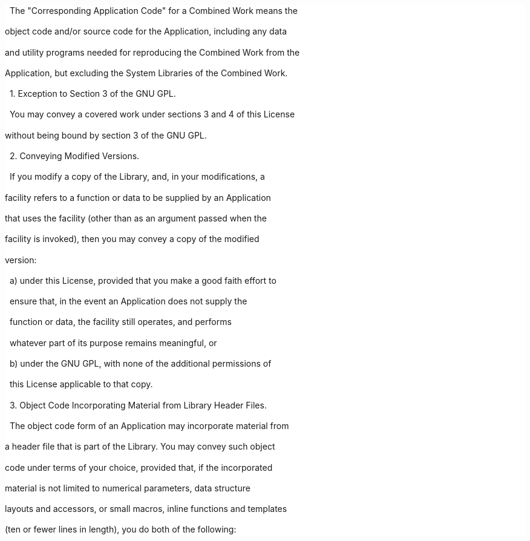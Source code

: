 
&nbsp; The "Corresponding Application Code" for a Combined Work means the

object code and/or source code for the Application, including any data

and utility programs needed for reproducing the Combined Work from the

Application, but excluding the System Libraries of the Combined Work.



&nbsp; 1. Exception to Section 3 of the GNU GPL.



&nbsp; You may convey a covered work under sections 3 and 4 of this License

without being bound by section 3 of the GNU GPL.



&nbsp; 2. Conveying Modified Versions.



&nbsp; If you modify a copy of the Library, and, in your modifications, a

facility refers to a function or data to be supplied by an Application

that uses the facility (other than as an argument passed when the

facility is invoked), then you may convey a copy of the modified

version:



&nbsp;  a) under this License, provided that you make a good faith effort to

&nbsp;  ensure that, in the event an Application does not supply the

&nbsp;  function or data, the facility still operates, and performs

&nbsp;  whatever part of its purpose remains meaningful, or



&nbsp;  b) under the GNU GPL, with none of the additional permissions of

&nbsp;  this License applicable to that copy.



&nbsp; 3. Object Code Incorporating Material from Library Header Files.



&nbsp; The object code form of an Application may incorporate material from

a header file that is part of the Library.  You may convey such object

code under terms of your choice, provided that, if the incorporated

material is not limited to numerical parameters, data structure

layouts and accessors, or small macros, inline functions and templates

(ten or fewer lines in length), you do both of the following:


